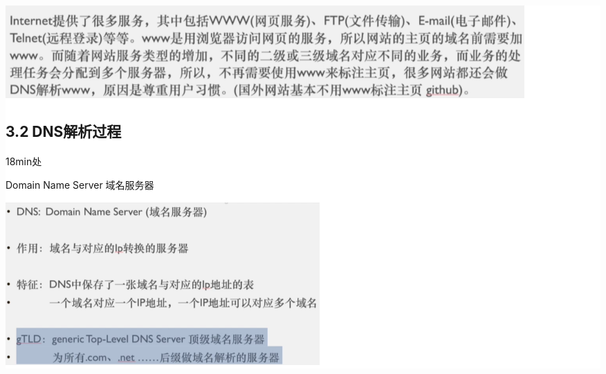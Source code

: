 <img src="js 网络相关面试.assets/image-20240313235547069.png" alt="image-20240313235547069" style="zoom:80%;" />

## 3.2 DNS解析过程

 18min处

Domain Name Server 域名服务器

<img src="js 网络相关面试.assets/image-20240314083219400.png" alt="image-20240314083219400" style="zoom: 67%;" />
